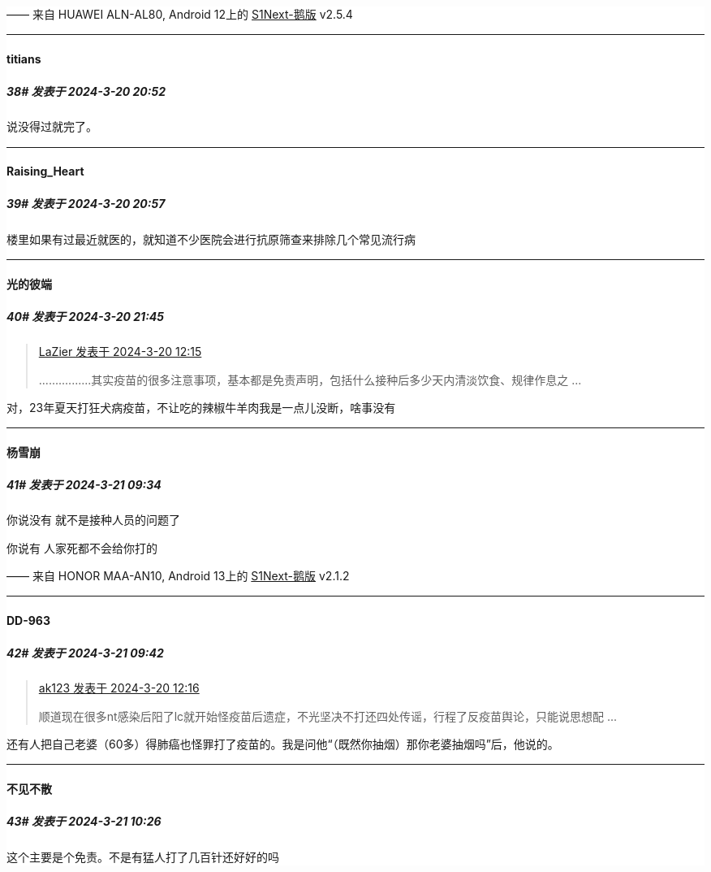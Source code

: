 —— 来自 HUAWEI ALN-AL80, Android 12上的 [S1Next-鹅版](https://github.com/ykrank/S1-Next/releases) v2.5.4

*****

####  titians  
##### 38#       发表于 2024-3-20 20:52

说没得过就完了。

*****

####  Raising_Heart  
##### 39#       发表于 2024-3-20 20:57

楼里如果有过最近就医的，就知道不少医院会进行抗原筛查来排除几个常见流行病

*****

####  光的彼端  
##### 40#       发表于 2024-3-20 21:45

<blockquote><a href="httphttps://bbs.saraba1st.com/2b/forum.php?mod=redirect&amp;goto=findpost&amp;pid=64309039&amp;ptid=2176270" target="_blank">LaZier 发表于 2024-3-20 12:15</a>

................其实疫苗的很多注意事项，基本都是免责声明，包括什么接种后多少天内清淡饮食、规律作息之 ...</blockquote>
对，23年夏天打狂犬病疫苗，不让吃的辣椒牛羊肉我是一点儿没断，啥事没有


*****

####  杨雪崩  
##### 41#       发表于 2024-3-21 09:34

你说没有
就不是接种人员的问题了

你说有
人家死都不会给你打的

—— 来自 HONOR MAA-AN10, Android 13上的 [S1Next-鹅版](https://github.com/ykrank/S1-Next/releases) v2.1.2


*****

####  DD-963  
##### 42#       发表于 2024-3-21 09:42

<blockquote><a href="httphttps://bbs.saraba1st.com/2b/forum.php?mod=redirect&amp;goto=findpost&amp;pid=64309059&amp;ptid=2176270" target="_blank">ak123 发表于 2024-3-20 12:16</a>

顺道现在很多nt感染后阳了lc就开始怪疫苗后遗症，不光坚决不打还四处传谣，行程了反疫苗舆论，只能说思想配 ...</blockquote>
还有人把自己老婆（60多）得肺癌也怪罪打了疫苗的。我是问他“（既然你抽烟）那你老婆抽烟吗”后，他说的。


*****

####  不见不散  
##### 43#       发表于 2024-3-21 10:26

这个主要是个免责。不是有猛人打了几百针还好好的吗

